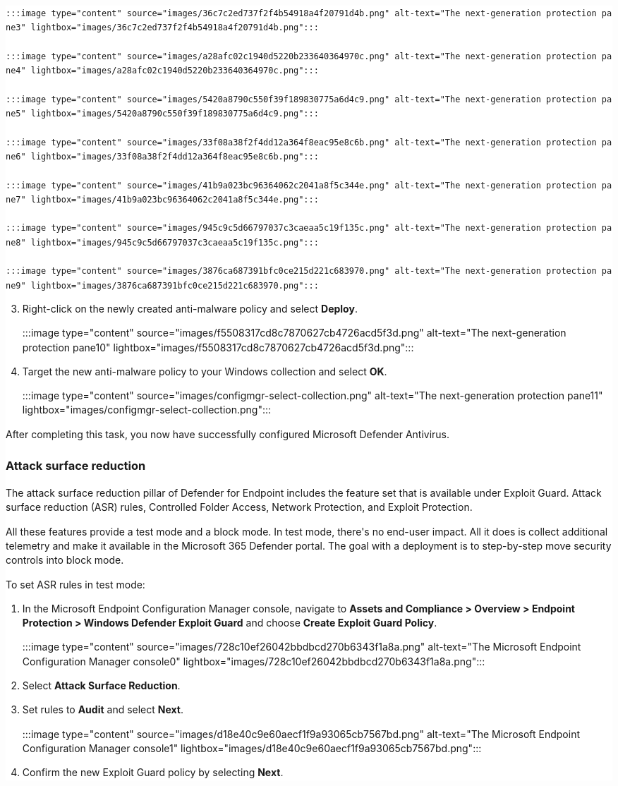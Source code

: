     :::image type="content" source="images/36c7c2ed737f2f4b54918a4f20791d4b.png" alt-text="The next-generation protection pane3" lightbox="images/36c7c2ed737f2f4b54918a4f20791d4b.png":::

    :::image type="content" source="images/a28afc02c1940d5220b233640364970c.png" alt-text="The next-generation protection pane4" lightbox="images/a28afc02c1940d5220b233640364970c.png":::

    :::image type="content" source="images/5420a8790c550f39f189830775a6d4c9.png" alt-text="The next-generation protection pane5" lightbox="images/5420a8790c550f39f189830775a6d4c9.png":::

    :::image type="content" source="images/33f08a38f2f4dd12a364f8eac95e8c6b.png" alt-text="The next-generation protection pane6" lightbox="images/33f08a38f2f4dd12a364f8eac95e8c6b.png":::

    :::image type="content" source="images/41b9a023bc96364062c2041a8f5c344e.png" alt-text="The next-generation protection pane7" lightbox="images/41b9a023bc96364062c2041a8f5c344e.png":::

    :::image type="content" source="images/945c9c5d66797037c3caeaa5c19f135c.png" alt-text="The next-generation protection pane8" lightbox="images/945c9c5d66797037c3caeaa5c19f135c.png":::

    :::image type="content" source="images/3876ca687391bfc0ce215d221c683970.png" alt-text="The next-generation protection pane9" lightbox="images/3876ca687391bfc0ce215d221c683970.png":::

3. Right-click on the newly created anti-malware policy and select **Deploy**.

    :::image type="content" source="images/f5508317cd8c7870627cb4726acd5f3d.png" alt-text="The next-generation protection pane10" lightbox="images/f5508317cd8c7870627cb4726acd5f3d.png":::

4. Target the new anti-malware policy to your Windows collection and select **OK**.

    :::image type="content" source="images/configmgr-select-collection.png" alt-text="The next-generation protection pane11" lightbox="images/configmgr-select-collection.png":::

After completing this task, you now have successfully configured Microsoft Defender Antivirus.

### Attack surface reduction

The attack surface reduction pillar of Defender for Endpoint includes the feature set that is available under Exploit Guard. Attack surface reduction (ASR) rules, Controlled Folder Access, Network Protection, and Exploit Protection.

All these features provide a test mode and a block mode. In test mode, there's no end-user impact. All it does is collect additional telemetry and make it available in the Microsoft 365 Defender portal. The goal with a deployment is to step-by-step move security controls into block mode.

To set ASR rules in test mode:

1. In the Microsoft Endpoint Configuration Manager console, navigate to **Assets and Compliance \> Overview \> Endpoint Protection \> Windows Defender Exploit Guard** and choose **Create Exploit Guard Policy**.

   :::image type="content" source="images/728c10ef26042bbdbcd270b6343f1a8a.png" alt-text="The Microsoft Endpoint Configuration Manager console0" lightbox="images/728c10ef26042bbdbcd270b6343f1a8a.png":::

2. Select **Attack Surface Reduction**.

3. Set rules to **Audit** and select **Next**.

   :::image type="content" source="images/d18e40c9e60aecf1f9a93065cb7567bd.png" alt-text="The Microsoft Endpoint Configuration Manager console1" lightbox="images/d18e40c9e60aecf1f9a93065cb7567bd.png":::

4. Confirm the new Exploit Guard policy by selecting **Next**.
